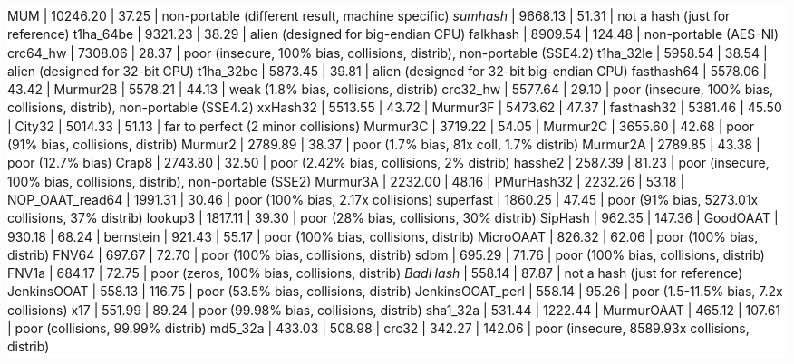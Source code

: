 MUM             	|     10246.20	|    37.25 | non-portable (different result, machine specific)
_sumhash_         	|      9668.13	|    51.31 | not a hash (just for reference)
t1ha_64be       	|      9321.23	|    38.29 | alien (designed for big-endian CPU)
falkhash        	|      8909.54	|   124.48 | non-portable (AES-NI)
crc64_hw        	|      7308.06	|    28.37 | poor (insecure, 100% bias, collisions, distrib), non-portable (SSE4.2)
t1ha_32le       	|      5958.54	|    38.54 | alien (designed for 32-bit CPU)
t1ha_32be       	|      5873.45	|    39.81 | alien (designed for 32-bit big-endian CPU)
fasthash64      	|      5578.06	|    43.42 |
Murmur2B        	|      5578.21	|    44.13 | weak (1.8% bias, collisions, distrib)
crc32_hw        	|      5577.64	|    29.10 | poor (insecure, 100% bias, collisions, distrib), non-portable (SSE4.2)
xxHash32        	|      5513.55	|    43.72 |
Murmur3F        	|      5473.62	|    47.37 |
fasthash32      	|      5381.46	|    45.50 |
City32          	|      5014.33	|    51.13 | far to perfect (2 minor collisions)
Murmur3C        	|      3719.22	|    54.05 |
Murmur2C        	|      3655.60	|    42.68 | poor (91% bias, collisions, distrib)
Murmur2         	|      2789.89	|    38.37 | poor (1.7% bias, 81x coll, 1.7% distrib)
Murmur2A        	|      2789.85	|    43.38 | poor (12.7% bias)
Crap8           	|      2743.80	|    32.50 | poor (2.42% bias, collisions, 2% distrib)
hasshe2         	|      2587.39	|    81.23 | poor (insecure, 100% bias, collisions, distrib), non-portable (SSE2)
Murmur3A        	|      2232.00	|    48.16 |
PMurHash32      	|      2232.26	|    53.18 |
NOP_OAAT_read64 	|      1991.31	|    30.46 | poor (100% bias, 2.17x collisions)
superfast       	|      1860.25	|    47.45 | poor (91% bias, 5273.01x collisions, 37% distrib)
lookup3         	|      1817.11	|    39.30 | poor (28% bias, collisions, 30% distrib)
SipHash         	|       962.35	|   147.36 |
GoodOAAT        	|       930.18	|    68.24 |
bernstein       	|       921.43	|    55.17 | poor (100% bias, collisions, distrib)
MicroOAAT       	|       826.32	|    62.06 | poor (100% bias, distrib)
FNV64           	|       697.67	|    72.70 | poor (100% bias, collisions, distrib)
sdbm            	|       695.29	|    71.76 | poor (100% bias, collisions, distrib)
FNV1a           	|       684.17	|    72.75 | poor (zeros, 100% bias, collisions, distrib)
_BadHash_         	|       558.14	|    87.87 | not a hash (just for reference)
JenkinsOOAT     	|       558.13	|   116.75 | poor (53.5% bias, collisions, distrib)
JenkinsOOAT_perl	|       558.14	|    95.26 | poor (1.5-11.5% bias, 7.2x collisions)
x17             	|       551.99	|    89.24 | poor (99.98% bias, collisions, distrib)
sha1_32a        	|       531.44	|  1222.44 |
MurmurOAAT      	|       465.12	|   107.61 | poor (collisions, 99.99% distrib)
md5_32a         	|       433.03	|   508.98 |
crc32           	|       342.27	|   142.06 | poor (insecure, 8589.93x collisions, distrib)
